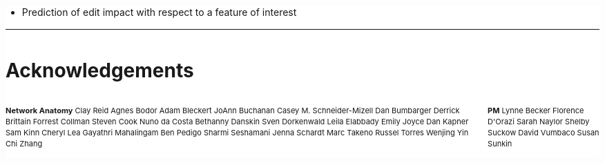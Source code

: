 - Prediction of edit impact with respect to a feature of interest





---

# Acknowledgements

<style scoped>
p {
    font-size: 11px;
}
</style>

<div class="columns">
<div>

**Network Anatomy**
Clay Reid
Agnes Bodor
Adam Bleckert
JoAnn Buchanan
Casey M. Schneider-Mizell
Dan Bumbarger
Derrick Brittain
Forrest Collman
Steven Cook
Nuno da Costa
Bethanny Danskin
Sven Dorkenwald
Leila Elabbady
Emily Joyce
Dan Kapner
Sam Kinn
Cheryl Lea
Gayathri Mahalingam
Ben Pedigo
Sharmi Seshamani
Jenna Schardt
Marc Takeno
Russel Torres
Wenjing Yin
Chi Zhang

</div>
<div>

**PM**
Lynne Becker
Florence D'Orazi
Sarah Naylor
Shelby Suckow
David Vumbaco
Susan Sunkin
